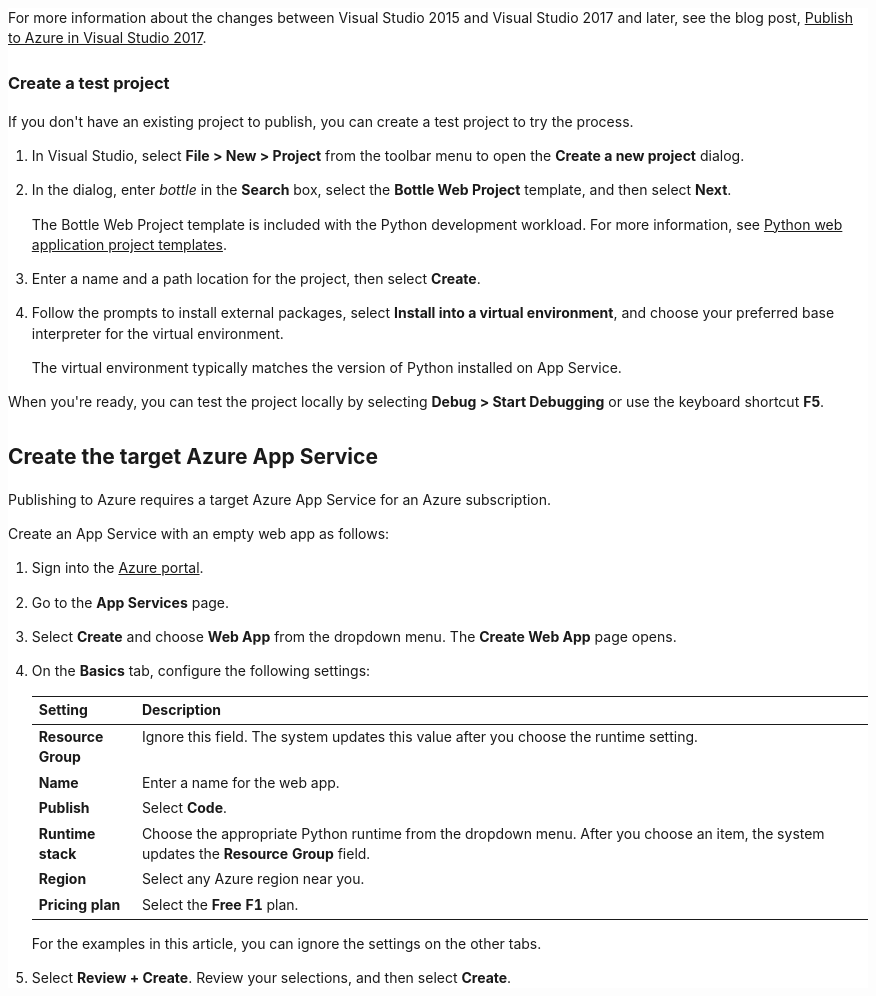 For more information about the changes between Visual Studio 2015 and Visual Studio 2017 and later, see the blog post, [Publish to Azure in Visual Studio 2017](https://devblogs.microsoft.com/python/publish-to-azure-in-vs-2017/).

### Create a test project 

If you don't have an existing project to publish, you can create a test project to try the process.

1. In Visual Studio, select **File > New > Project** from the toolbar menu to open the **Create a new project** dialog.

1. In the dialog, enter *bottle* in the **Search** box, select the **Bottle Web Project** template, and then select **Next**.

   The Bottle Web Project template is included with the Python development workload. For more information, see [Python web application project templates](python-web-application-project-templates.md).

1. Enter a name and a path location for the project, then select **Create**. 

1. Follow the prompts to install external packages, select **Install into a virtual environment**, and choose your preferred base interpreter for the virtual environment.

   The virtual environment typically matches the version of Python installed on App Service.

When you're ready, you can test the project locally by selecting **Debug > Start Debugging** or use the keyboard shortcut **F5**.

## Create the target Azure App Service

Publishing to Azure requires a target Azure App Service for an Azure subscription.

Create an App Service with an empty web app as follows:

1. Sign into the [Azure portal](https://portal.azure.com).

1. Go to the **App Services** page.

1. Select **Create** and choose **Web App** from the dropdown menu. The **Create Web App** page opens.

1. On the **Basics** tab, configure the following settings:

   | Setting | Description |
   | --- | --- |
   | **Resource Group** | Ignore this field. The system updates this value after you choose the runtime setting. |
   | **Name** | Enter a name for the web app. |
   | **Publish** | Select **Code**. | 
   | **Runtime stack** | Choose the appropriate Python runtime from the dropdown menu. After you choose an item, the system updates the **Resource Group** field. |
   | **Region** | Select any Azure region near you. |
   | **Pricing plan** | Select the **Free F1** plan. |

   For the examples in this article, you can ignore the settings on the other tabs.

1. Select **Review + Create**. Review your selections, and then select **Create**.
